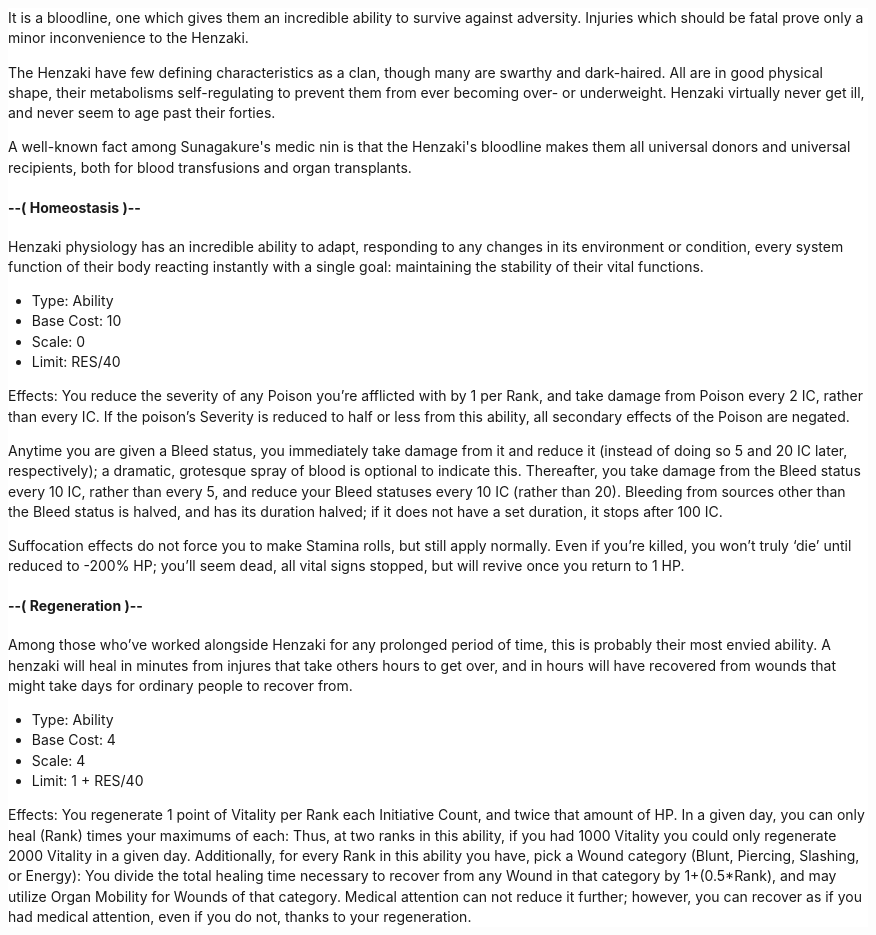 It is a bloodline, one which gives them an incredible ability to survive against adversity. Injuries which should be fatal prove only a minor inconvenience to the Henzaki.

The Henzaki have few defining characteristics as a clan, though many are swarthy and dark-haired. All are in good physical shape, their metabolisms self-regulating to prevent them from ever becoming over- or underweight. Henzaki virtually never get ill, and never seem to age past their forties.

A well-known fact among Sunagakure's medic nin is that the Henzaki's bloodline makes them all universal donors and universal recipients, both for blood transfusions and organ transplants.

#### --( Homeostasis )--  
Henzaki physiology has an incredible ability to adapt, responding to any changes in its environment or condition, every system function of their body reacting instantly with a single goal: maintaining the stability of their vital functions.

 - Type: Ability
 - Base Cost: 10
 - Scale: 0
 - Limit: RES/40

Effects: You reduce the severity of any Poison you’re afflicted with by 1 per Rank, and take damage from Poison every 2 IC, rather than every IC. If the poison’s Severity is reduced to half or less from this ability, all secondary effects of the Poison are negated.

Anytime you are given a Bleed status, you immediately take damage from it and reduce it (instead of doing so 5 and 20 IC later, respectively); a dramatic, grotesque spray of blood is optional to indicate this. Thereafter, you take damage from the Bleed status every 10 IC, rather than every 5, and reduce your Bleed statuses every 10 IC (rather than 20). Bleeding from sources other than the Bleed status is halved, and has its duration halved; if it does not have a set duration, it stops after 100 IC.

Suffocation effects do not force you to make Stamina rolls, but still apply normally. Even if you’re killed, you won’t truly ‘die’ until reduced to -200% HP; you’ll seem dead, all vital signs stopped, but will revive once you return to 1 HP.

#### --( Regeneration )--
Among those who’ve worked alongside Henzaki for any prolonged period of time, this is probably their most envied ability. A henzaki will heal in minutes from injures that take others hours to get over, and in hours will have recovered from wounds that might take days for ordinary people to recover from.

 - Type: Ability
 - Base Cost: 4
 - Scale: 4
 - Limit: 1 + RES/40

Effects: You regenerate 1 point of Vitality per Rank each Initiative Count, and twice that amount of HP.  In a given day, you can only heal (Rank) times your maximums of each: Thus, at two ranks in this ability, if you had 1000 Vitality you could only regenerate 2000 Vitality in a given day.
Additionally, for every Rank in this ability you have, pick a Wound category (Blunt, Piercing, Slashing, or Energy): You divide the total healing time necessary to recover from any Wound in that category by 1+(0.5*Rank), and may utilize Organ Mobility for Wounds of that category.  Medical attention can not reduce it further; however, you can recover as if you had medical attention, even if you do not, thanks to your regeneration.
